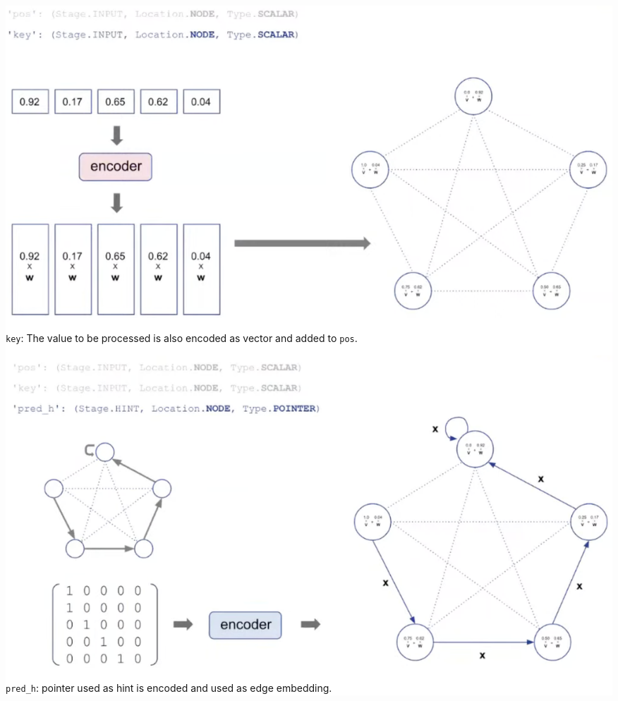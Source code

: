 ![](imgs/Untitled3.png)

`key`: The value to be processed is also encoded as vector and added to `pos`.

![](imgs/Untitled4.png)

`pred_h`: pointer used as hint is encoded and used as edge embedding.
